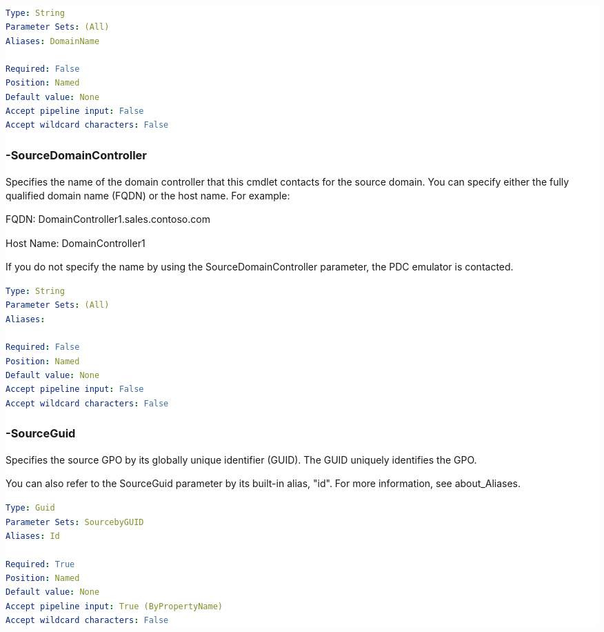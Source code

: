 ```yaml
Type: String
Parameter Sets: (All)
Aliases: DomainName

Required: False
Position: Named
Default value: None
Accept pipeline input: False
Accept wildcard characters: False
```

### -SourceDomainController
Specifies the name of the domain controller that this cmdlet contacts for the source domain.
You can specify either the fully qualified domain name (FQDN) or the host name.
For example:

FQDN: DomainController1.sales.contoso.com

Host Name: DomainController1

If you do not specify the name by using the SourceDomainController parameter, the PDC emulator is contacted.

```yaml
Type: String
Parameter Sets: (All)
Aliases: 

Required: False
Position: Named
Default value: None
Accept pipeline input: False
Accept wildcard characters: False
```

### -SourceGuid
Specifies the source GPO by its globally unique identifier (GUID).
The GUID uniquely identifies the GPO.

You can also refer to the SourceGuid parameter by its built-in alias, "id".
For more information, see about_Aliases.

```yaml
Type: Guid
Parameter Sets: SourcebyGUID
Aliases: Id

Required: True
Position: Named
Default value: None
Accept pipeline input: True (ByPropertyName)
Accept wildcard characters: False
```
